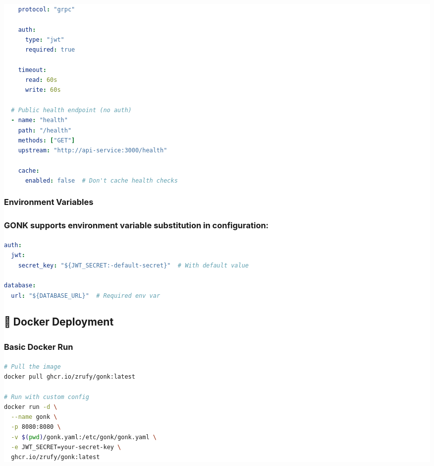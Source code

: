 ```yaml
    protocol: "grpc"
    
    auth:
      type: "jwt"
      required: true
    
    timeout:
      read: 60s
      write: 60s

  # Public health endpoint (no auth)
  - name: "health"
    path: "/health"
    methods: ["GET"]
    upstream: "http://api-service:3000/health"
    
    cache:
      enabled: false  # Don't cache health checks

```

### Environment Variables

### GONK supports environment variable substitution in configuration:

```yaml
auth:
  jwt:
    secret_key: "${JWT_SECRET:-default-secret}"  # With default value
    
database:
  url: "${DATABASE_URL}"  # Required env var
```

## 🐳 Docker Deployment

### Basic Docker Run

```bash
# Pull the image
docker pull ghcr.io/zrufy/gonk:latest

# Run with custom config
docker run -d \
  --name gonk \
  -p 8080:8080 \
  -v $(pwd)/gonk.yaml:/etc/gonk/gonk.yaml \
  -e JWT_SECRET=your-secret-key \
  ghcr.io/zrufy/gonk:latest

```
